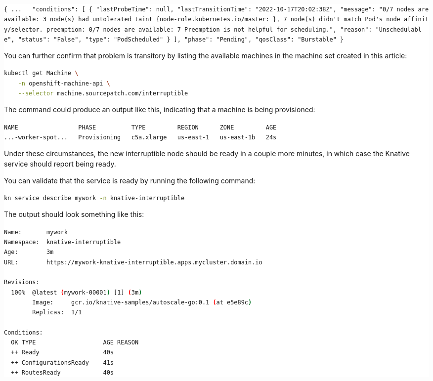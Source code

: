 `
{
  ...  
  "conditions": [
    {
      "lastProbeTime": null,
      "lastTransitionTime": "2022-10-17T20:02:38Z",
      "message": "0/7 nodes are available: 3 node(s) had untolerated taint {node-role.kubernetes.io/master: }, 7 node(s) didn't match Pod's node affinity/selector. preemption: 0/7 nodes are available: 7 Preemption is not helpful for scheduling.",
      "reason": "Unschedulable",
      "status": "False",
      "type": "PodScheduled"
    }
  ],
  "phase": "Pending",
  "qosClass": "Burstable"
}
`

You can further confirm that problem is transitory by listing the available machines in the machine set created in this article:

```sh
kubectl get Machine \
    -n openshift-machine-api \
    --selector machine.sourcepatch.com/interruptible
```

The command could produce an output like this, indicating that a machine is being provisioned:

```sh
NAME                 PHASE          TYPE         REGION      ZONE         AGE
...-worker-spot...   Provisioning   c5a.xlarge   us-east-1   us-east-1b   24s
```

Under these circumstances, the new interruptible node should be ready in a couple more minutes, in which case the Knative service should report being ready.

You can validate that the service is ready by running the following command:

```sh
kn service describe mywork -n knative-interruptible
```

The output should look something like this:

```sh
Name:       mywork
Namespace:  knative-interruptible
Age:        3m
URL:        https://mywork-knative-interruptible.apps.mycluster.domain.io

Revisions:
  100%  @latest (mywork-00001) [1] (3m)
        Image:     gcr.io/knative-samples/autoscale-go:0.1 (at e5e89c)
        Replicas:  1/1

Conditions:
  OK TYPE                   AGE REASON
  ++ Ready                  40s
  ++ ConfigurationsReady    41s
  ++ RoutesReady            40s
```
